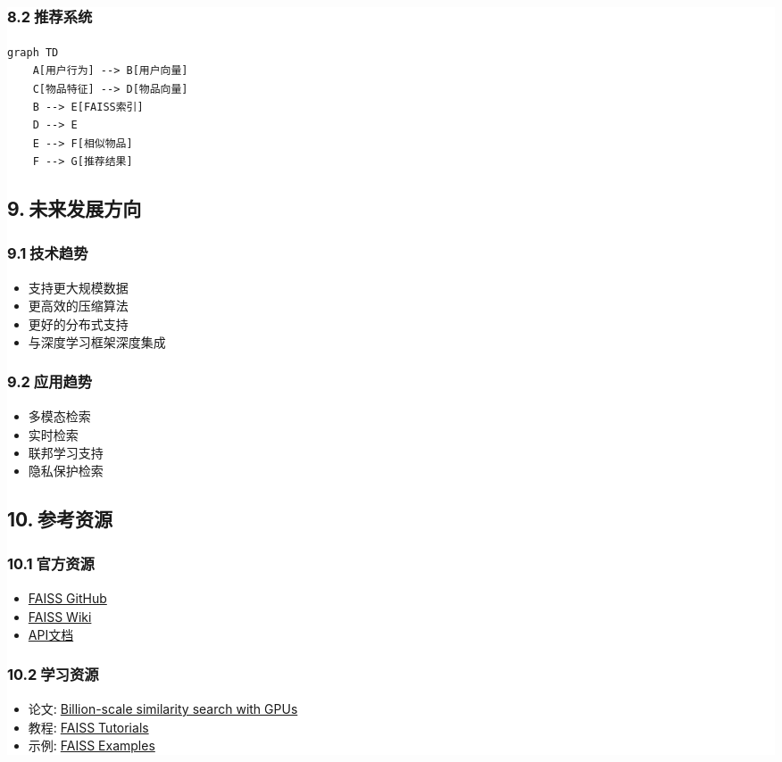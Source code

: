 ### 8.2 推荐系统
```mermaid
graph TD
    A[用户行为] --> B[用户向量]
    C[物品特征] --> D[物品向量]
    B --> E[FAISS索引]
    D --> E
    E --> F[相似物品]
    F --> G[推荐结果]
```

## 9. 未来发展方向

### 9.1 技术趋势
- 支持更大规模数据
- 更高效的压缩算法
- 更好的分布式支持
- 与深度学习框架深度集成

### 9.2 应用趋势
- 多模态检索
- 实时检索
- 联邦学习支持
- 隐私保护检索

## 10. 参考资源

### 10.1 官方资源
- [FAISS GitHub](https://github.com/facebookresearch/faiss)
- [FAISS Wiki](https://github.com/facebookresearch/faiss/wiki)
- [API文档](https://github.com/facebookresearch/faiss/wiki/API-documentation)

### 10.2 学习资源
- 论文: [Billion-scale similarity search with GPUs](https://arxiv.org/abs/1702.08734)
- 教程: [FAISS Tutorials](https://github.com/facebookresearch/faiss/wiki/Tutorials)
- 示例: [FAISS Examples](https://github.com/facebookresearch/faiss/tree/main/tutorial/python)
